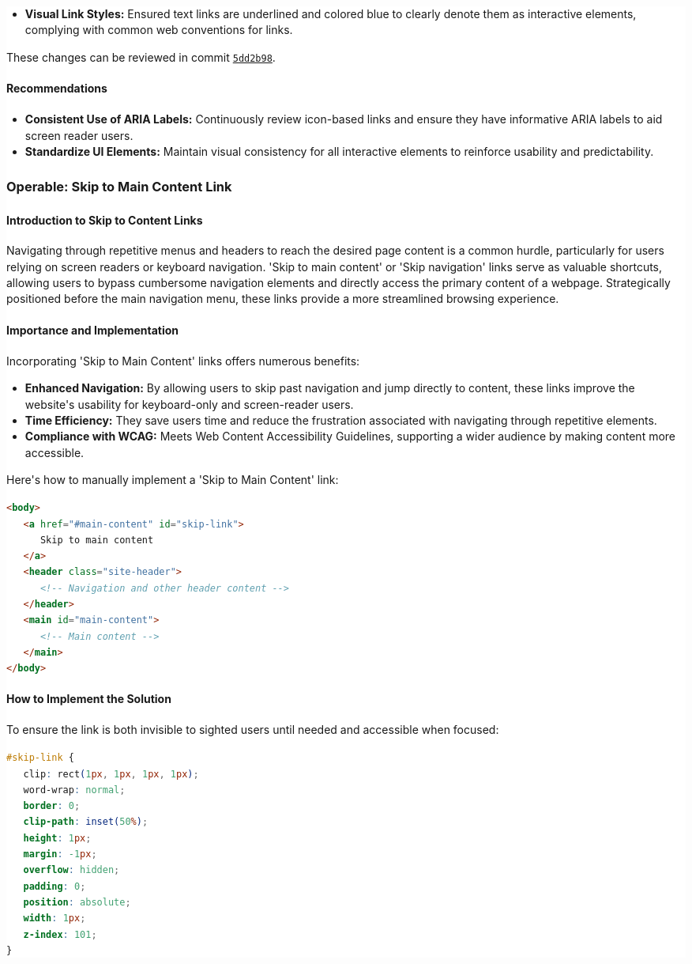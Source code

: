 - **Visual Link Styles:** Ensured text links are underlined and colored blue to clearly denote them as interactive elements, complying with common web conventions for links.

These changes can be reviewed in commit [`5dd2b98`](https://github.com/yaxchemanrique/pirate-a11y/commit/5dd2b981b37fb5461d7b48628be321c35a7faf42).

#### **Recommendations**

- **Consistent Use of ARIA Labels:** Continuously review icon-based links and ensure they have informative ARIA labels to aid screen reader users.
- **Standardize UI Elements:** Maintain visual consistency for all interactive elements to reinforce usability and predictability.

### **Operable: Skip to Main Content Link**

#### **Introduction to Skip to Content Links**

Navigating through repetitive menus and headers to reach the desired page content is a common hurdle, particularly for users relying on screen readers or keyboard navigation. 'Skip to main content' or 'Skip navigation' links serve as valuable shortcuts, allowing users to bypass cumbersome navigation elements and directly access the primary content of a webpage. Strategically positioned before the main navigation menu, these links provide a more streamlined browsing experience.

#### **Importance and Implementation**

Incorporating 'Skip to Main Content' links offers numerous benefits:

- **Enhanced Navigation:** By allowing users to skip past navigation and jump directly to content, these links improve the website's usability for keyboard-only and screen-reader users.
- **Time Efficiency:** They save users time and reduce the frustration associated with navigating through repetitive elements.
- **Compliance with WCAG:** Meets Web Content Accessibility Guidelines, supporting a wider audience by making content more accessible.

Here's how to manually implement a 'Skip to Main Content' link:

```html
<body>
   <a href="#main-content" id="skip-link">
      Skip to main content
   </a>
   <header class="site-header">
      <!-- Navigation and other header content -->
   </header>
   <main id="main-content">
      <!-- Main content -->
   </main>
</body>
```

#### **How to Implement the Solution**

To ensure the link is both invisible to sighted users until needed and accessible when focused:

```css
#skip-link {
   clip: rect(1px, 1px, 1px, 1px);
   word-wrap: normal;
   border: 0;
   clip-path: inset(50%);
   height: 1px;
   margin: -1px;
   overflow: hidden;
   padding: 0;
   position: absolute;
   width: 1px;
   z-index: 101;
}
```